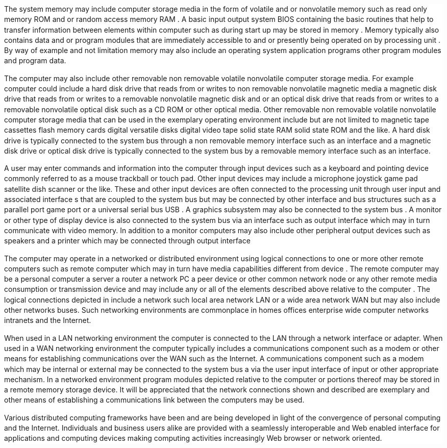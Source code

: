 The system memory may include computer storage media in the form of volatile and or nonvolatile memory such as read only memory ROM and or random access memory RAM . A basic input output system BIOS containing the basic routines that help to transfer information between elements within computer such as during start up may be stored in memory . Memory typically also contains data and or program modules that are immediately accessible to and or presently being operated on by processing unit . By way of example and not limitation memory may also include an operating system application programs other program modules and program data.

The computer may also include other removable non removable volatile nonvolatile computer storage media. For example computer could include a hard disk drive that reads from or writes to non removable nonvolatile magnetic media a magnetic disk drive that reads from or writes to a removable nonvolatile magnetic disk and or an optical disk drive that reads from or writes to a removable nonvolatile optical disk such as a CD ROM or other optical media. Other removable non removable volatile nonvolatile computer storage media that can be used in the exemplary operating environment include but are not limited to magnetic tape cassettes flash memory cards digital versatile disks digital video tape solid state RAM solid state ROM and the like. A hard disk drive is typically connected to the system bus through a non removable memory interface such as an interface and a magnetic disk drive or optical disk drive is typically connected to the system bus by a removable memory interface such as an interface.

A user may enter commands and information into the computer through input devices such as a keyboard and pointing device commonly referred to as a mouse trackball or touch pad. Other input devices may include a microphone joystick game pad satellite dish scanner or the like. These and other input devices are often connected to the processing unit through user input and associated interface s that are coupled to the system bus but may be connected by other interface and bus structures such as a parallel port game port or a universal serial bus USB . A graphics subsystem may also be connected to the system bus . A monitor or other type of display device is also connected to the system bus via an interface such as output interface which may in turn communicate with video memory. In addition to a monitor computers may also include other peripheral output devices such as speakers and a printer which may be connected through output interface

The computer may operate in a networked or distributed environment using logical connections to one or more other remote computers such as remote computer which may in turn have media capabilities different from device . The remote computer may be a personal computer a server a router a network PC a peer device or other common network node or any other remote media consumption or transmission device and may include any or all of the elements described above relative to the computer . The logical connections depicted in include a network such local area network LAN or a wide area network WAN but may also include other networks buses. Such networking environments are commonplace in homes offices enterprise wide computer networks intranets and the Internet.

When used in a LAN networking environment the computer is connected to the LAN through a network interface or adapter. When used in a WAN networking environment the computer typically includes a communications component such as a modem or other means for establishing communications over the WAN such as the Internet. A communications component such as a modem which may be internal or external may be connected to the system bus a via the user input interface of input or other appropriate mechanism. In a networked environment program modules depicted relative to the computer or portions thereof may be stored in a remote memory storage device. It will be appreciated that the network connections shown and described are exemplary and other means of establishing a communications link between the computers may be used.

Various distributed computing frameworks have been and are being developed in light of the convergence of personal computing and the Internet. Individuals and business users alike are provided with a seamlessly interoperable and Web enabled interface for applications and computing devices making computing activities increasingly Web browser or network oriented.
